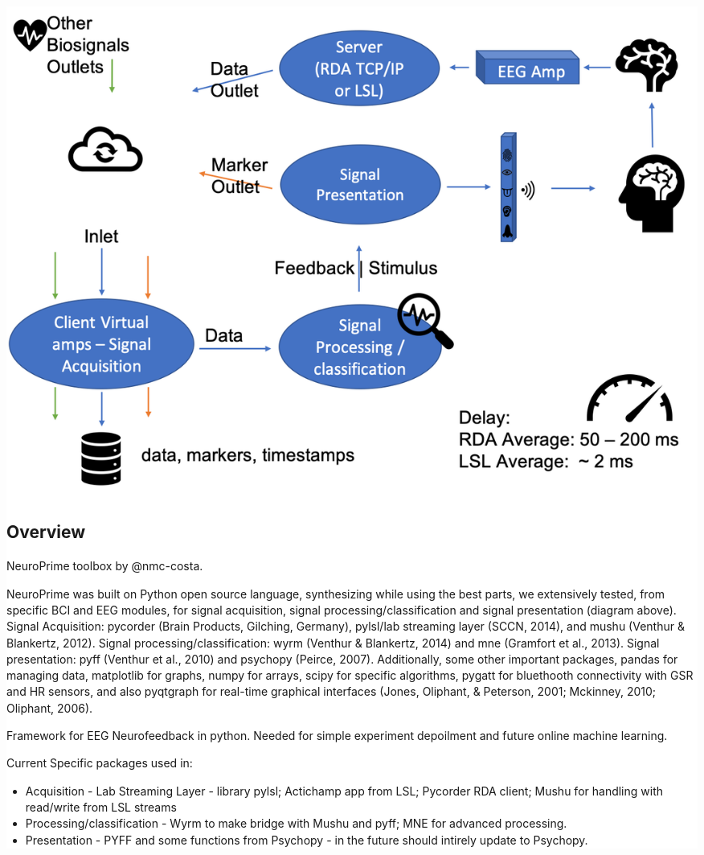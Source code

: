 ![](neuroprime_diagram.png)

## Overview

NeuroPrime toolbox by @nmc-costa.

NeuroPrime was built on Python open source language, synthesizing while using the best parts, we extensively tested, from specific BCI and EEG modules, for signal acquisition, signal processing/classification and signal presentation (diagram above). Signal Acquisition: pycorder (Brain Products, Gilching, Germany), pylsl/lab streaming layer (SCCN, 2014), and mushu (Venthur & Blankertz, 2012). Signal processing/classification: wyrm (Venthur & Blankertz, 2014) and mne (Gramfort et al., 2013). Signal presentation: pyff (Venthur et al., 2010) and psychopy (Peirce, 2007). Additionally, some other important packages, pandas for managing data, matplotlib for graphs, numpy for arrays, scipy for specific algorithms, pygatt for bluethooth connectivity with GSR and HR sensors, and also pyqtgraph for real-time graphical interfaces (Jones, Oliphant, & Peterson, 2001; Mckinney, 2010; Oliphant, 2006).

Framework for EEG Neurofeedback in python. Needed for simple experiment depoilment and future online machine learning.


Current Specific packages used in:
- Acquisition - Lab Streaming Layer - library pylsl; Actichamp app from LSL; Pycorder RDA client; Mushu for handling with read/write from LSL streams
- Processing/classification - Wyrm to make bridge with Mushu and pyff; MNE for advanced processing.
- Presentation - PYFF and some functions from Psychopy - in the future should intirely update to Psychopy.
